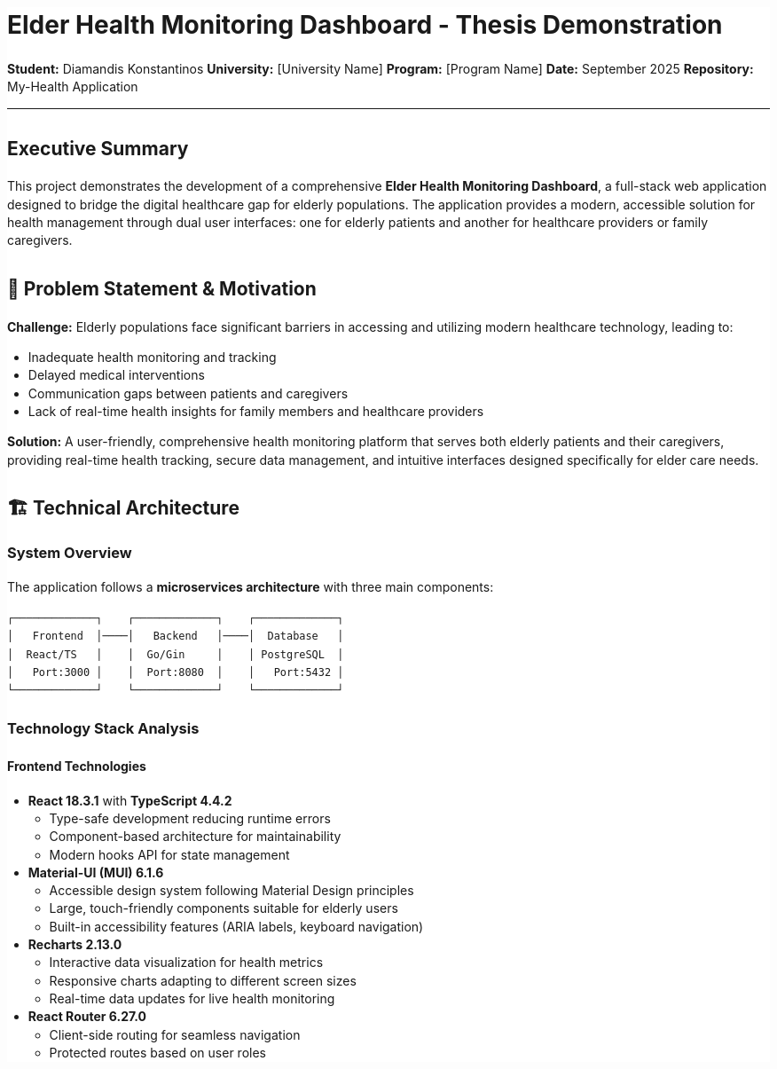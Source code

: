 # Elder Health Monitoring Dashboard - Thesis Demonstration

**Student:** Diamandis Konstantinos
**University:** [University Name]
**Program:** [Program Name]
**Date:** September 2025
**Repository:** My-Health Application

---

## Executive Summary

This project demonstrates the development of a comprehensive **Elder Health Monitoring Dashboard**, a full-stack web application designed to bridge the digital healthcare gap for elderly populations. The application provides a modern, accessible solution for health management through dual user interfaces: one for elderly patients and another for healthcare providers or family caregivers.

## 🎯 Problem Statement & Motivation

**Challenge:** Elderly populations face significant barriers in accessing and utilizing modern healthcare technology, leading to:

- Inadequate health monitoring and tracking
- Delayed medical interventions
- Communication gaps between patients and caregivers
- Lack of real-time health insights for family members and healthcare providers

**Solution:** A user-friendly, comprehensive health monitoring platform that serves both elderly patients and their caregivers, providing real-time health tracking, secure data management, and intuitive interfaces designed specifically for elder care needs.

## 🏗️ Technical Architecture

### System Overview

The application follows a **microservices architecture** with three main components:

```
┌─────────────┐    ┌─────────────┐    ┌─────────────┐
│   Frontend  │────│   Backend   │────│  Database   │
│  React/TS   │    │  Go/Gin     │    │ PostgreSQL  │
│   Port:3000 │    │  Port:8080  │    │   Port:5432 │
└─────────────┘    └─────────────┘    └─────────────┘
```

### Technology Stack Analysis

#### Frontend Technologies

- **React 18.3.1** with **TypeScript 4.4.2**
  - Type-safe development reducing runtime errors
  - Component-based architecture for maintainability
  - Modern hooks API for state management
- **Material-UI (MUI) 6.1.6**
  - Accessible design system following Material Design principles
  - Large, touch-friendly components suitable for elderly users
  - Built-in accessibility features (ARIA labels, keyboard navigation)
- **Recharts 2.13.0**
  - Interactive data visualization for health metrics
  - Responsive charts adapting to different screen sizes
  - Real-time data updates for live health monitoring
- **React Router 6.27.0**
  - Client-side routing for seamless navigation
  - Protected routes based on user roles